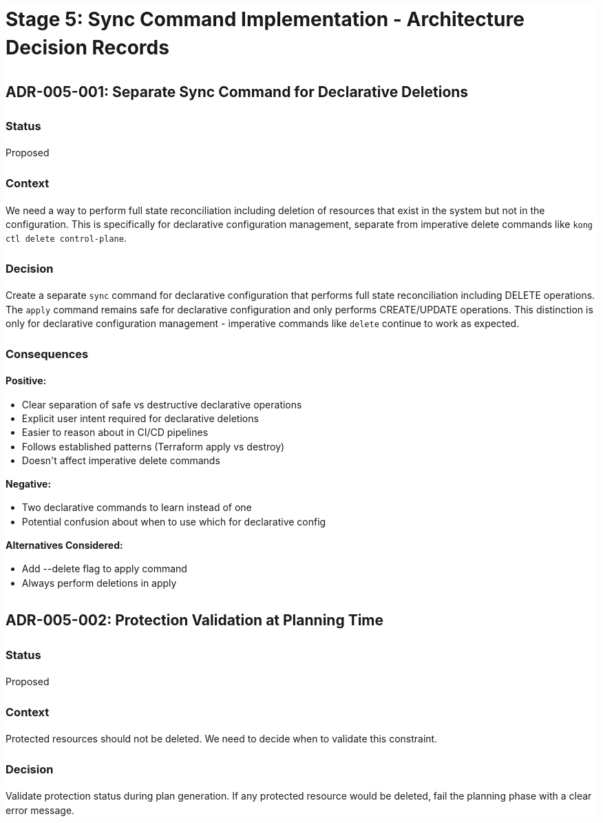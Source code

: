 # Stage 5: Sync Command Implementation - Architecture Decision Records

## ADR-005-001: Separate Sync Command for Declarative Deletions

### Status
Proposed

### Context
We need a way to perform full state reconciliation including deletion of
resources that exist in the system but not in the configuration. This is
specifically for declarative configuration management, separate from imperative
delete commands like `kongctl delete control-plane`.

### Decision
Create a separate `sync` command for declarative configuration that performs
full state reconciliation including DELETE operations. The `apply` command
remains safe for declarative configuration and only performs CREATE/UPDATE
operations. This distinction is only for declarative configuration management -
imperative commands like `delete` continue to work as expected.

### Consequences
**Positive:**
- Clear separation of safe vs destructive declarative operations
- Explicit user intent required for declarative deletions
- Easier to reason about in CI/CD pipelines
- Follows established patterns (Terraform apply vs destroy)
- Doesn't affect imperative delete commands

**Negative:**
- Two declarative commands to learn instead of one
- Potential confusion about when to use which for declarative config

**Alternatives Considered:**
- Add --delete flag to apply command
- Always perform deletions in apply

## ADR-005-002: Protection Validation at Planning Time

### Status
Proposed

### Context
Protected resources should not be deleted. We need to decide when to validate
this constraint.

### Decision
Validate protection status during plan generation. If any protected resource
would be deleted, fail the planning phase with a clear error message.

